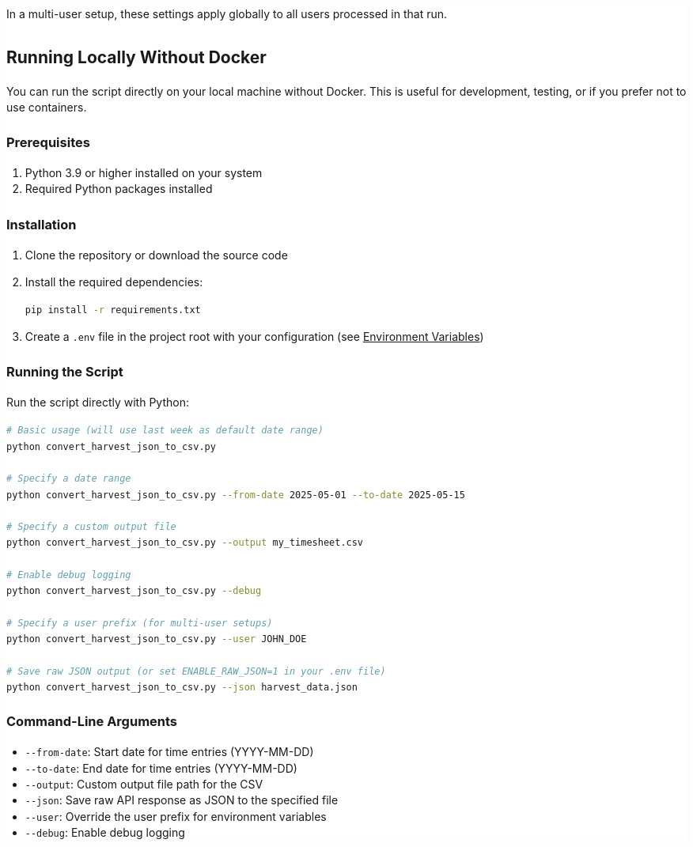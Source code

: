 In a multi-user setup, these settings apply globally to all users processed in that run.

## Running Locally Without Docker

You can run the script directly on your local machine without Docker. This is useful for development, testing, or if you prefer not to use containers.

### Prerequisites

1. Python 3.9 or higher installed on your system
2. Required Python packages installed

### Installation

1. Clone the repository or download the source code
2. Install the required dependencies:

   ```bash
   pip install -r requirements.txt
   ```

3. Create a `.env` file in the project root with your configuration (see [Environment Variables](#environment-variables))

### Running the Script

Run the script directly with Python:

```bash
# Basic usage (will use last week as default date range)
python convert_harvest_json_to_csv.py

# Specify a date range
python convert_harvest_json_to_csv.py --from-date 2025-05-01 --to-date 2025-05-15

# Specify a custom output file
python convert_harvest_json_to_csv.py --output my_timesheet.csv

# Enable debug logging
python convert_harvest_json_to_csv.py --debug

# Specify a user prefix (for multi-user setups)
python convert_harvest_json_to_csv.py --user JOHN_DOE

# Save raw JSON output (or set ENABLE_RAW_JSON=1 in your .env file)
python convert_harvest_json_to_csv.py --json harvest_data.json
```

### Command-Line Arguments

- `--from-date`: Start date for time entries (YYYY-MM-DD)
- `--to-date`: End date for time entries (YYYY-MM-DD)
- `--output`: Custom output file path for the CSV
- `--json`: Save raw API response as JSON to the specified file
- `--user`: Override the user prefix for environment variables
- `--debug`: Enable debug logging

